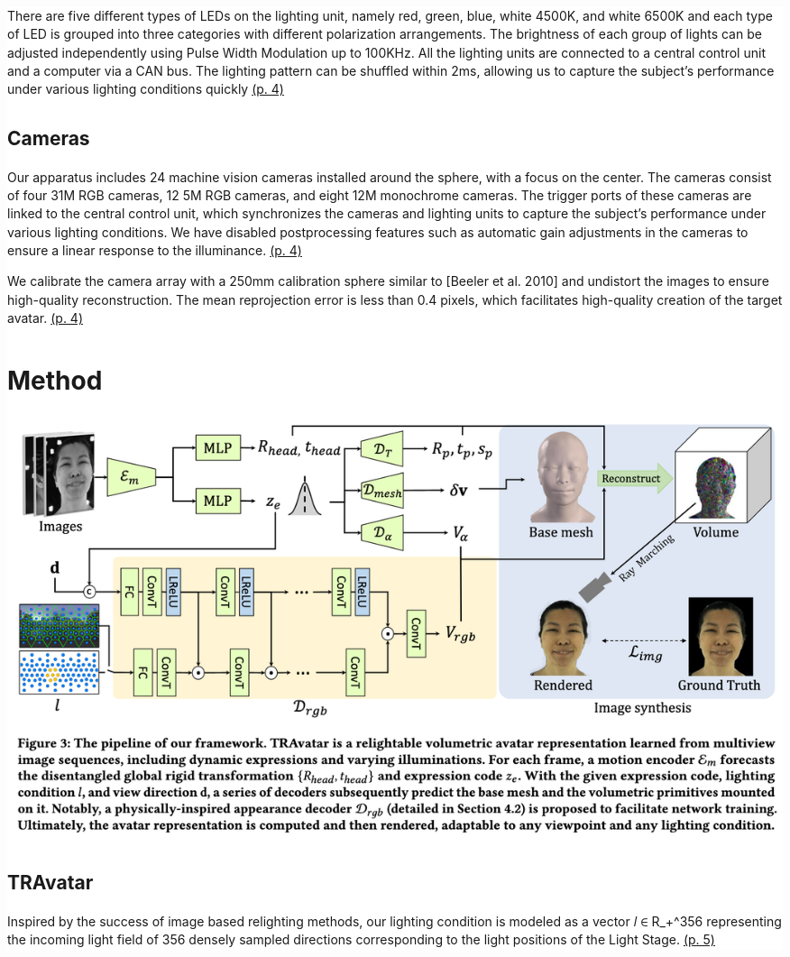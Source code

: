 There are five different types of LEDs on the lighting unit, namely red, green, blue, white 4500K, and white 6500K and each type of LED is grouped into three categories with different polarization arrangements. The brightness of each group of lights can be adjusted independently using Pulse Width Modulation up to 100KHz. All the lighting units are connected to a central control unit and a computer via a CAN bus. The lighting pattern can be shuffled within 2ms, allowing us to capture the subject’s performance under various lighting conditions quickly [(p. 4)](zotero://open-pdf/library/items/JUUHVRRZ?page=4&annotation=ELR5JHRG)

## Cameras
Our apparatus includes 24 machine vision cameras installed around the sphere, with a focus on the center. The cameras consist of four 31M RGB cameras, 12 5M RGB cameras, and eight 12M monochrome cameras. The trigger ports of these cameras are linked to the central control unit, which synchronizes the cameras and lighting units to capture the subject’s performance under various lighting conditions. We have disabled postprocessing features such as automatic gain adjustments in the cameras to ensure a linear response to the illuminance. [(p. 4)](zotero://open-pdf/library/items/JUUHVRRZ?page=4&annotation=L5FVK22Q)

We calibrate the camera array with a 250mm calibration sphere similar to [Beeler et al. 2010] and undistort the images to ensure high-quality reconstruction. 
The mean reprojection error is less than 0.4 pixels, which facilitates high-quality creation of the target avatar. [(p. 4)](zotero://open-pdf/library/items/JUUHVRRZ?page=4&annotation=VY5UGTUJ)

# Method
![](https://raw.githubusercontent.com/zhangtemplar/zhangtemplar.github.io/master/uPic/yangPracticalCaptureHighFidelity2023-4-x47-y432.png) 

## TRAvatar
Inspired by the success of image based relighting methods, our lighting condition is modeled as a vector 𝑙 ∈ R_+^356 representing the incoming light field of 356 densely sampled directions corresponding to the light positions of the Light Stage. [(p. 5)](zotero://open-pdf/library/items/JUUHVRRZ?page=5&annotation=EEJ79GBG)
